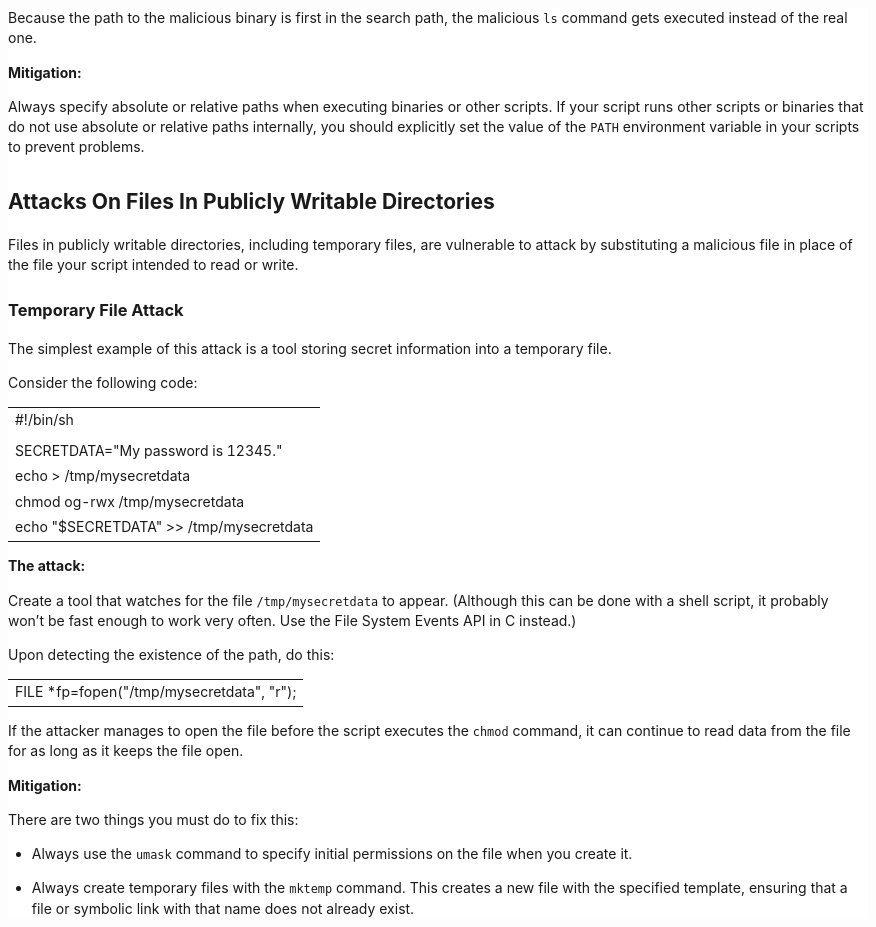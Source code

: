 Because the path to the malicious binary is first in the search path, the malicious `ls` command gets executed instead of the real one.

**Mitigation:**

Always specify absolute or relative paths when executing binaries or other scripts. If your script runs other scripts or binaries that do not use absolute or relative paths internally, you should explicitly set the value of the `PATH` environment variable in your scripts to prevent problems.

## Attacks On Files In Publicly Writable Directories

Files in publicly writable directories, including temporary files, are vulnerable to attack by substituting a malicious file in place of the file your script intended to read or write.

### Temporary File Attack

The simplest example of this attack is a tool storing secret information into a temporary file.

Consider the following code:

|   |
|---|
|#!/bin/sh|
||
|SECRETDATA="My password is 12345."|
|echo > /tmp/mysecretdata|
|chmod og-rwx /tmp/mysecretdata|
|echo "$SECRETDATA" >> /tmp/mysecretdata|

**The attack:**

Create a tool that watches for the file `/tmp/mysecretdata` to appear. (Although this can be done with a shell script, it probably won’t be fast enough to work very often. Use the File System Events API in C instead.)

Upon detecting the existence of the path, do this:

|   |
|---|
|FILE *fp=fopen("/tmp/mysecretdata", "r");|

If the attacker manages to open the file before the script executes the `chmod` command, it can continue to read data from the file for as long as it keeps the file open.

**Mitigation:**

There are two things you must do to fix this:

- Always use the `umask` command to specify initial permissions on the file when you create it.
    
- Always create temporary files with the `mktemp` command. This creates a new file with the specified template, ensuring that a file or symbolic link with that name does not already exist.
    